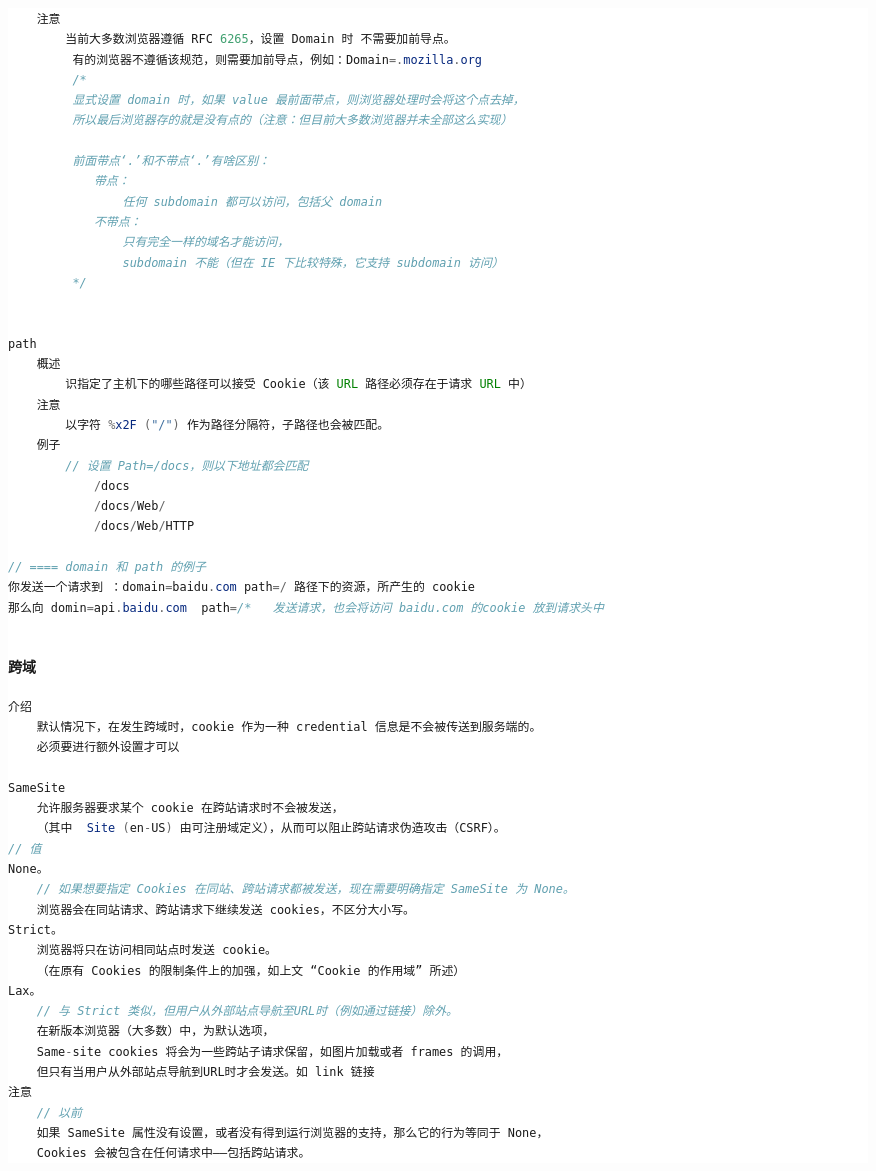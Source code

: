 ```java
	注意
		当前大多数浏览器遵循 RFC 6265，设置 Domain 时 不需要加前导点。
         有的浏览器不遵循该规范，则需要加前导点，例如：Domain=.mozilla.org  
         /*
         显式设置 domain 时，如果 value 最前面带点，则浏览器处理时会将这个点去掉，
         所以最后浏览器存的就是没有点的（注意：但目前大多数浏览器并未全部这么实现）
         
         前面带点‘.’和不带点‘.’有啥区别：
    		带点：
    			任何 subdomain 都可以访问，包括父 domain
    		不带点：
    			只有完全一样的域名才能访问，
    			subdomain 不能（但在 IE 下比较特殊，它支持 subdomain 访问）
         */
            
            
path
	概述
		识指定了主机下的哪些路径可以接受 Cookie（该 URL 路径必须存在于请求 URL 中）
	注意
		以字符 %x2F ("/") 作为路径分隔符，子路径也会被匹配。   
    例子
		// 设置 Path=/docs，则以下地址都会匹配		
            /docs
            /docs/Web/
            /docs/Web/HTTP            
            
// ==== domain 和 path 的例子
你发送一个请求到 ：domain=baidu.com path=/ 路径下的资源，所产生的 cookie
那么向 domin=api.baidu.com  path=/*   发送请求，也会将访问 baidu.com 的cookie 放到请求头中
                       
```

#### 跨域

```java
介绍
    默认情况下，在发生跨域时，cookie 作为一种 credential 信息是不会被传送到服务端的。
    必须要进行额外设置才可以

SameSite 
    允许服务器要求某个 cookie 在跨站请求时不会被发送，
    （其中  Site (en-US) 由可注册域定义），从而可以阻止跨站请求伪造攻击（CSRF）。
// 值    	
None。
    // 如果想要指定 Cookies 在同站、跨站请求都被发送，现在需要明确指定 SameSite 为 None。
    浏览器会在同站请求、跨站请求下继续发送 cookies，不区分大小写。
Strict。
    浏览器将只在访问相同站点时发送 cookie。
    （在原有 Cookies 的限制条件上的加强，如上文 “Cookie 的作用域” 所述）
Lax。
    // 与 Strict 类似，但用户从外部站点导航至URL时（例如通过链接）除外。 
    在新版本浏览器（大多数）中，为默认选项，
    Same-site cookies 将会为一些跨站子请求保留，如图片加载或者 frames 的调用，
    但只有当用户从外部站点导航到URL时才会发送。如 link 链接
注意
    // 以前
    如果 SameSite 属性没有设置，或者没有得到运行浏览器的支持，那么它的行为等同于 None，
    Cookies 会被包含在任何请求中——包括跨站请求。
```
